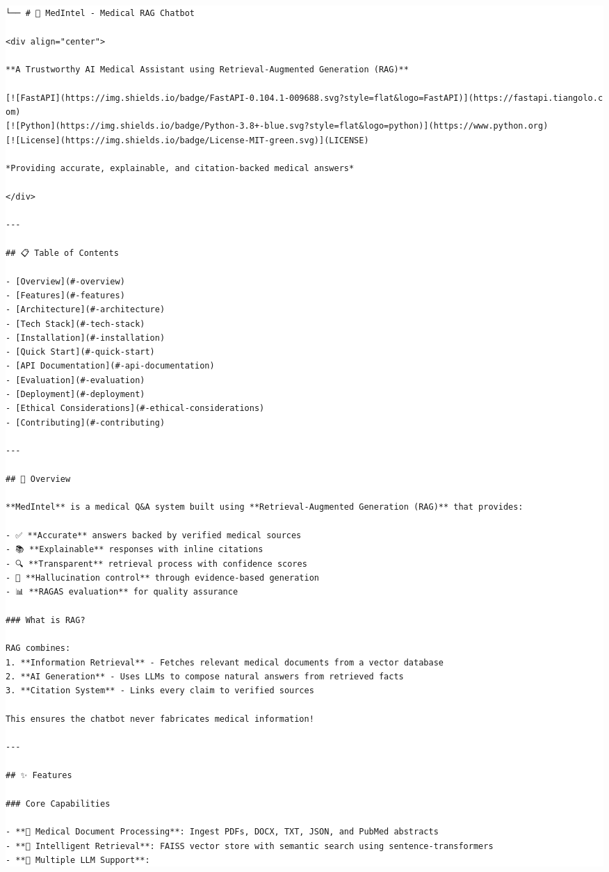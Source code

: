 ```
└── # 🏥 MedIntel - Medical RAG Chatbot

<div align="center">

**A Trustworthy AI Medical Assistant using Retrieval-Augmented Generation (RAG)**

[![FastAPI](https://img.shields.io/badge/FastAPI-0.104.1-009688.svg?style=flat&logo=FastAPI)](https://fastapi.tiangolo.com)
[![Python](https://img.shields.io/badge/Python-3.8+-blue.svg?style=flat&logo=python)](https://www.python.org)
[![License](https://img.shields.io/badge/License-MIT-green.svg)](LICENSE)

*Providing accurate, explainable, and citation-backed medical answers*

</div>

---

## 📋 Table of Contents

- [Overview](#-overview)
- [Features](#-features)
- [Architecture](#-architecture)
- [Tech Stack](#-tech-stack)
- [Installation](#-installation)
- [Quick Start](#-quick-start)
- [API Documentation](#-api-documentation)
- [Evaluation](#-evaluation)
- [Deployment](#-deployment)
- [Ethical Considerations](#-ethical-considerations)
- [Contributing](#-contributing)

---

## 🎯 Overview

**MedIntel** is a medical Q&A system built using **Retrieval-Augmented Generation (RAG)** that provides:

- ✅ **Accurate** answers backed by verified medical sources
- 📚 **Explainable** responses with inline citations
- 🔍 **Transparent** retrieval process with confidence scores
- 🚫 **Hallucination control** through evidence-based generation
- 📊 **RAGAS evaluation** for quality assurance

### What is RAG?

RAG combines:
1. **Information Retrieval** - Fetches relevant medical documents from a vector database
2. **AI Generation** - Uses LLMs to compose natural answers from retrieved facts
3. **Citation System** - Links every claim to verified sources

This ensures the chatbot never fabricates medical information!

---

## ✨ Features

### Core Capabilities

- **🔬 Medical Document Processing**: Ingest PDFs, DOCX, TXT, JSON, and PubMed abstracts
- **🧠 Intelligent Retrieval**: FAISS vector store with semantic search using sentence-transformers
- **🤖 Multiple LLM Support**:
```